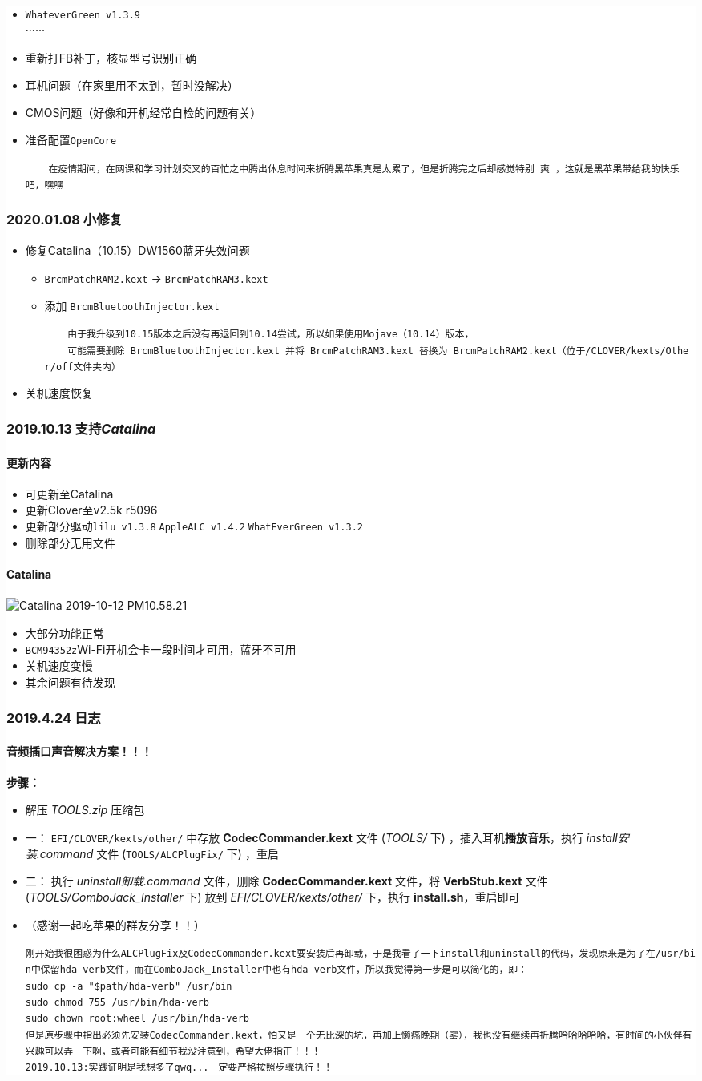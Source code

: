   * `WhateverGreen v1.3.9`  
  ······
* 重新打FB补丁，核显型号识别正确
* 耳机问题（在家里用不太到，暂时没解决）  
* CMOS问题（好像和开机经常自检的问题有关）
* 准备配置`OpenCore`

          在疫情期间，在网课和学习计划交叉的百忙之中腾出休息时间来折腾黑苹果真是太累了，但是折腾完之后却感觉特别 爽 ，这就是黑苹果带给我的快乐吧，嘿嘿
### 2020.01.08 小修复
* 修复Catalina（10.15）DW1560蓝牙失效问题<br>
  * `BrcmPatchRAM2.kext` -> `BrcmPatchRAM3.kext`<br>
  * 添加 `BrcmBluetoothInjector.kext`<br>

            由于我升级到10.15版本之后没有再退回到10.14尝试，所以如果使用Mojave（10.14）版本，
            可能需要删除 BrcmBluetoothInjector.kext 并将 BrcmPatchRAM3.kext 替换为 BrcmPatchRAM2.kext（位于/CLOVER/kexts/Other/off文件夹内）
* 关机速度恢复

### 2019.10.13 支持***Catalina***
#### 更新内容
* 可更新至Catalina
* 更新Clover至v2.5k r5096
* 更新部分驱动`lilu v1.3.8` `AppleALC v1.4.2` `WhatEverGreen v1.3.2`
* 删除部分无用文件

#### Catalina
![Catalina 2019-10-12 PM10.58.21](https://raw.githubusercontent.com/wgggSg/Clover-EFI-For-Dell-5577/master/ScreenSnap/Catalina%202019-10-12%20PM10.58.21.jpg)
* 大部分功能正常
* `BCM94352z`Wi-Fi开机会卡一段时间才可用，蓝牙不可用
* 关机速度变慢
* 其余问题有待发现

### 2019.4.24 **日志**
#### 音频插口声音解决方案！！！
**步骤：**
* 解压 *TOOLS.zip* 压缩包
* 一： `EFI/CLOVER/kexts/other/` 中存放 **CodecCommander.kext** 文件 (*TOOLS/* 下) ，插入耳机**播放音乐**，执行 *install安装.command* 文件 (`TOOLS/ALCPlugFix/` 下) ，重启
* 二： 执行 *uninstall卸载.command* 文件，删除 **CodecCommander.kext** 文件，将 **VerbStub.kext** 文件 (*TOOLS/ComboJack_Installer* 下) 放到 *EFI/CLOVER/kexts/other/* 下，执行 **install.sh**，重启即可

* （感谢一起吃苹果的群友分享！！）

      刚开始我很困惑为什么ALCPlugFix及CodecCommander.kext要安装后再卸载，于是我看了一下install和uninstall的代码，发现原来是为了在/usr/bin中保留hda-verb文件，而在ComboJack_Installer中也有hda-verb文件，所以我觉得第一步是可以简化的，即：
      sudo cp -a "$path/hda-verb" /usr/bin
      sudo chmod 755 /usr/bin/hda-verb
      sudo chown root:wheel /usr/bin/hda-verb
      但是原步骤中指出必须先安装CodecCommander.kext，怕又是一个无比深的坑，再加上懒癌晚期（雾），我也没有继续再折腾哈哈哈哈哈，有时间的小伙伴有兴趣可以弄一下啊，或者可能有细节我没注意到，希望大佬指正！！！
      2019.10.13:实践证明是我想多了qwq...一定要严格按照步骤执行！！
